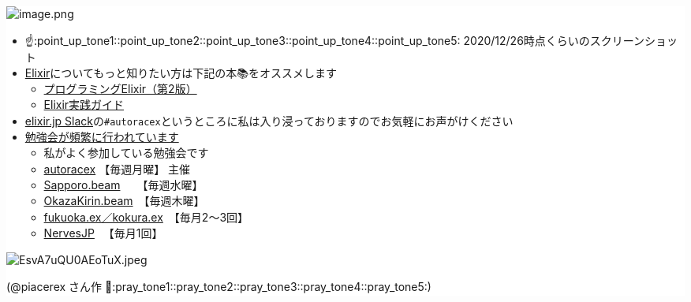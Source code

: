 ![image.png](https://qiita-image-store.s3.ap-northeast-1.amazonaws.com/0/131808/601aeb87-9d1d-6a9d-b30b-338507dc593e.png)

- :point_up::point_up_tone1::point_up_tone2::point_up_tone3::point_up_tone4::point_up_tone5: 2020/12/26時点くらいのスクリーンショット
- [Elixir](https://elixir-lang.org/)についてもっと知りたい方は下記の本:books:をオススメします
    - [プログラミングElixir（第2版）](https://www.ohmsha.co.jp/book/9784274226373/)
    - [Elixir実践ガイド](https://book.impress.co.jp/books/1120101021)
- [elixir.jp Slack](https://join.slack.com/t/elixirjp/shared_invite/zt-ae8m5bad-WW69GH1w4iuafm1tKNgd~w)の`#autoracex`というところに私は入り浸っておりますのでお気軽にお声がけください
- [勉強会が頻繁に行われています](https://twitter.com/piacere_ex/status/1364109880362115078)
    - 私がよく参加している勉強会です
    - [autoracex](https://autoracex.connpass.com/) 【毎週月曜】 主催
    - [Sapporo.beam](https://sapporo-beam.connpass.com)　　【毎週水曜】
    - [OkazaKirin.beam](https://okazakirin-beam.connpass.com)　【毎週木曜】
    - [fukuoka.ex／kokura.ex](https://fukuokaex.connpass.com)　【毎月2～3回】
    - [NervesJP](https://nerves-jp.connpass.com/) 　【毎月1回】

![EsvA7uQU0AEoTuX.jpeg](https://qiita-image-store.s3.ap-northeast-1.amazonaws.com/0/131808/2ad87109-2684-1605-e1dc-457b835b8c15.jpeg)

(@piacerex さん作 :pray::pray_tone1::pray_tone2::pray_tone3::pray_tone4::pray_tone5:)
